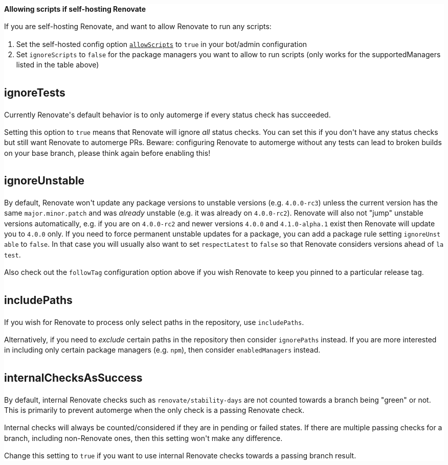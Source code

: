 **Allowing scripts if self-hosting Renovate**

If you are self-hosting Renovate, and want to allow Renovate to run any scripts:

1. Set the self-hosted config option [`allowScripts`](./self-hosted-configuration.md#allowscripts) to `true` in your bot/admin configuration
1. Set `ignoreScripts` to `false` for the package managers you want to allow to run scripts (only works for the supportedManagers listed in the table above)

## ignoreTests

Currently Renovate's default behavior is to only automerge if every status check has succeeded.

Setting this option to `true` means that Renovate will ignore _all_ status checks.
You can set this if you don't have any status checks but still want Renovate to automerge PRs.
Beware: configuring Renovate to automerge without any tests can lead to broken builds on your base branch, please think again before enabling this!

## ignoreUnstable

By default, Renovate won't update any package versions to unstable versions (e.g. `4.0.0-rc3`) unless the current version has the same `major.minor.patch` and was _already_ unstable (e.g. it was already on `4.0.0-rc2`).
Renovate will also not "jump" unstable versions automatically, e.g. if you are on `4.0.0-rc2` and newer versions `4.0.0` and `4.1.0-alpha.1` exist then Renovate will update you to `4.0.0` only.
If you need to force permanent unstable updates for a package, you can add a package rule setting `ignoreUnstable` to `false`.
In that case you will usually also want to set `respectLatest` to `false` so that Renovate considers versions ahead of `latest`.

Also check out the `followTag` configuration option above if you wish Renovate to keep you pinned to a particular release tag.

## includePaths

If you wish for Renovate to process only select paths in the repository, use `includePaths`.

Alternatively, if you need to _exclude_ certain paths in the repository then consider `ignorePaths` instead.
If you are more interested in including only certain package managers (e.g. `npm`), then consider `enabledManagers` instead.

## internalChecksAsSuccess

By default, internal Renovate checks such as `renovate/stability-days` are not counted towards a branch being "green" or not.
This is primarily to prevent automerge when the only check is a passing Renovate check.

Internal checks will always be counted/considered if they are in pending or failed states.
If there are multiple passing checks for a branch, including non-Renovate ones, then this setting won't make any difference.

Change this setting to `true` if you want to use internal Renovate checks towards a passing branch result.

